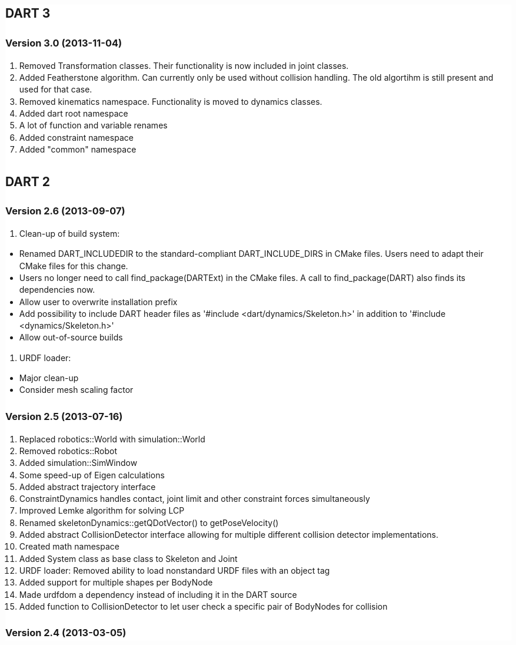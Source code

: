 ## DART 3

### Version 3.0 (2013-11-04)

1. Removed Transformation classes. Their functionality is now included in joint classes.
1. Added Featherstone algorithm. Can currently only be used without collision handling. The old algortihm is still present and used for that case.
1. Removed kinematics namespace. Functionality is moved to dynamics classes.
1. Added dart root namespace
1. A lot of function and variable renames
1. Added constraint namespace
1. Added "common" namespace

## DART 2

### Version 2.6 (2013-09-07)

1. Clean-up of build system:
  * Renamed DART_INCLUDEDIR to the standard-compliant DART_INCLUDE_DIRS in CMake files. Users need to adapt their CMake files for this change.
  * Users no longer need to call find_package(DARTExt) in the CMake files. A call to find_package(DART) also finds its dependencies now.
  * Allow user to overwrite installation prefix
  * Add possibility to include DART header files as '#include \<dart/dynamics/Skeleton.h\>' in addition to '#include \<dynamics/Skeleton.h\>'
  * Allow out-of-source builds
1. URDF loader:
  * Major clean-up
  * Consider mesh scaling factor

### Version 2.5 (2013-07-16)

1. Replaced robotics::World with simulation::World
1. Removed robotics::Robot
1. Added simulation::SimWindow
1. Some speed-up of Eigen calculations
1. Added abstract trajectory interface
1. ConstraintDynamics handles contact, joint limit and other constraint forces simultaneously
1. Improved Lemke algorithm for solving LCP
1. Renamed skeletonDynamics::getQDotVector() to getPoseVelocity()
1. Added abstract CollisionDetector interface allowing for multiple different collision detector implementations.
1. Created math namespace
1. Added System class as base class to Skeleton and Joint
1. URDF loader: Removed ability to load nonstandard URDF files with an object tag
1. Added support for multiple shapes per BodyNode
1. Made urdfdom a dependency instead of including it in the DART source
1. Added function to CollisionDetector to let user check a specific pair of BodyNodes for collision

### Version 2.4 (2013-03-05)

